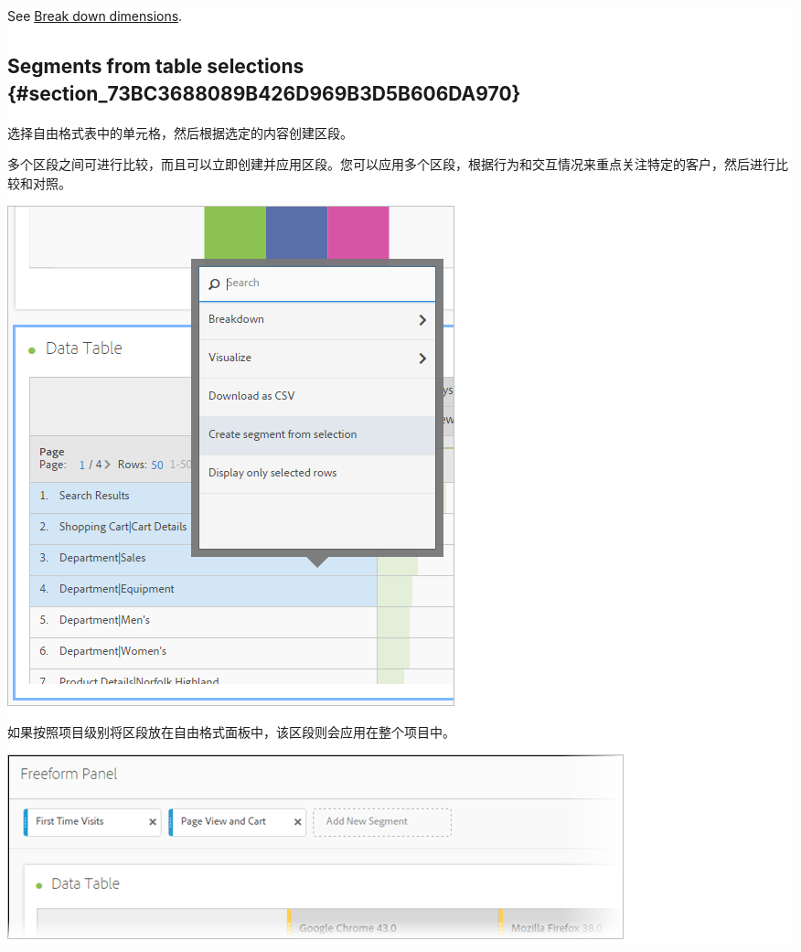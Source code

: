 See [Break down dimensions](../../analyze/analysis-workspace/components/dimensions/t-breakdown-fa.md#task_B594DA2476E84DFDA8279E831F0BD9C4).

## Segments from table selections {#section_73BC3688089B426D969B3D5B606DA970}

选择自由格式表中的单元格，然后根据选定的内容创建区段。

多个区段之间可进行比较，而且可以立即创建并应用区段。您可以应用多个区段，根据行为和交互情况来重点关注特定的客户，然后进行比较和对照。

![](assets/segment_inline.png)

如果按照项目级别将区段放在自由格式面板中，该区段则会应用在整个项目中。

![](assets/segment-panel.png)
